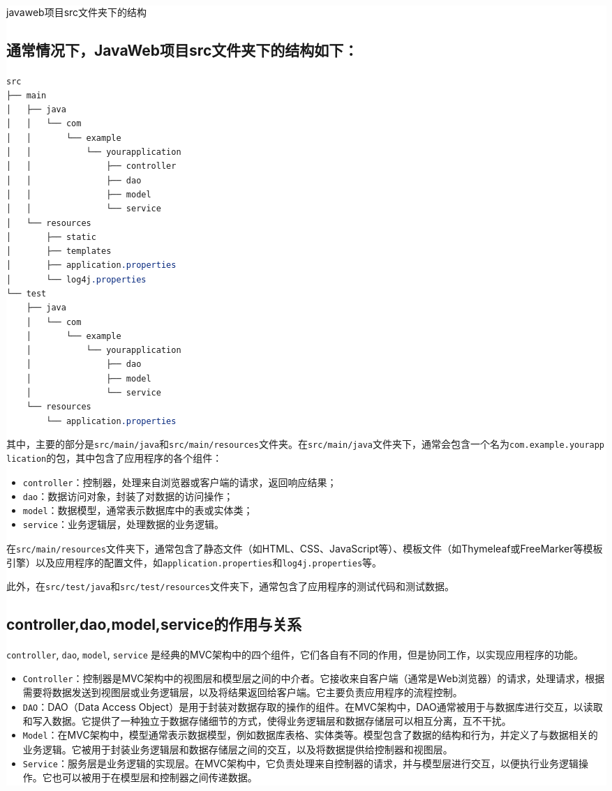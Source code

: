 javaweb项目src文件夹下的结构

## 通常情况下，JavaWeb项目src文件夹下的结构如下：

```css
src
├── main
│   ├── java
│   │   └── com
│   │       └── example
│   │           └── yourapplication
│   │               ├── controller
│   │               ├── dao
│   │               ├── model
│   │               └── service
│   └── resources
│       ├── static
│       ├── templates
│       ├── application.properties
│       └── log4j.properties
└── test
    ├── java
    │   └── com
    │       └── example
    │           └── yourapplication
    │               ├── dao
    │               ├── model
    │               └── service
    └── resources
        └── application.properties
```

其中，主要的部分是`src/main/java`和`src/main/resources`文件夹。在`src/main/java`文件夹下，通常会包含一个名为`com.example.yourapplication`的包，其中包含了应用程序的各个组件：

* `controller`：控制器，处理来自浏览器或客户端的请求，返回响应结果；
* `dao`：数据访问对象，封装了对数据的访问操作；
* `model`：数据模型，通常表示数据库中的表或实体类；
* `service`：业务逻辑层，处理数据的业务逻辑。

在`src/main/resources`文件夹下，通常包含了静态文件（如HTML、CSS、JavaScript等）、模板文件（如Thymeleaf或FreeMarker等模板引擎）以及应用程序的配置文件，如`application.properties`和`log4j.properties`等。

此外，在`src/test/java`和`src/test/resources`文件夹下，通常包含了应用程序的测试代码和测试数据。

## controller,dao,model,service的作用与关系

`controller`, `dao`, `model`, `service` 是经典的MVC架构中的四个组件，它们各自有不同的作用，但是协同工作，以实现应用程序的功能。

* `Controller`：控制器是MVC架构中的视图层和模型层之间的中介者。它接收来自客户端（通常是Web浏览器）的请求，处理请求，根据需要将数据发送到视图层或业务逻辑层，以及将结果返回给客户端。它主要负责应用程序的流程控制。
* `DAO`：DAO（Data Access Object）是用于封装对数据存取的操作的组件。在MVC架构中，DAO通常被用于与数据库进行交互，以读取和写入数据。它提供了一种独立于数据存储细节的方式，使得业务逻辑层和数据存储层可以相互分离，互不干扰。
* `Model`：在MVC架构中，模型通常表示数据模型，例如数据库表格、实体类等。模型包含了数据的结构和行为，并定义了与数据相关的业务逻辑。它被用于封装业务逻辑层和数据存储层之间的交互，以及将数据提供给控制器和视图层。
* `Service`：服务层是业务逻辑的实现层。在MVC架构中，它负责处理来自控制器的请求，并与模型层进行交互，以便执行业务逻辑操作。它也可以被用于在模型层和控制器之间传递数据。
